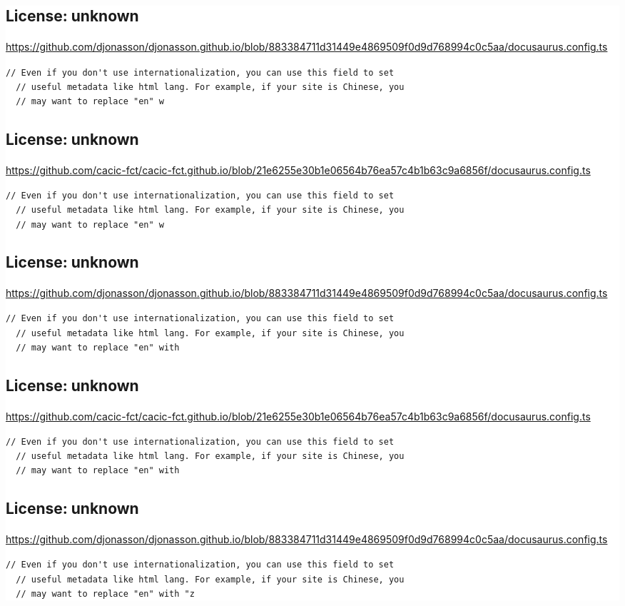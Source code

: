 
## License: unknown
https://github.com/djonasson/djonasson.github.io/blob/883384711d31449e4869509f0d9d768994c0c5aa/docusaurus.config.ts

```
// Even if you don't use internationalization, you can use this field to set
  // useful metadata like html lang. For example, if your site is Chinese, you
  // may want to replace "en" w
```


## License: unknown
https://github.com/cacic-fct/cacic-fct.github.io/blob/21e6255e30b1e06564b76ea57c4b1b63c9a6856f/docusaurus.config.ts

```
// Even if you don't use internationalization, you can use this field to set
  // useful metadata like html lang. For example, if your site is Chinese, you
  // may want to replace "en" w
```


## License: unknown
https://github.com/djonasson/djonasson.github.io/blob/883384711d31449e4869509f0d9d768994c0c5aa/docusaurus.config.ts

```
// Even if you don't use internationalization, you can use this field to set
  // useful metadata like html lang. For example, if your site is Chinese, you
  // may want to replace "en" with
```


## License: unknown
https://github.com/cacic-fct/cacic-fct.github.io/blob/21e6255e30b1e06564b76ea57c4b1b63c9a6856f/docusaurus.config.ts

```
// Even if you don't use internationalization, you can use this field to set
  // useful metadata like html lang. For example, if your site is Chinese, you
  // may want to replace "en" with
```


## License: unknown
https://github.com/djonasson/djonasson.github.io/blob/883384711d31449e4869509f0d9d768994c0c5aa/docusaurus.config.ts

```
// Even if you don't use internationalization, you can use this field to set
  // useful metadata like html lang. For example, if your site is Chinese, you
  // may want to replace "en" with "z
```
